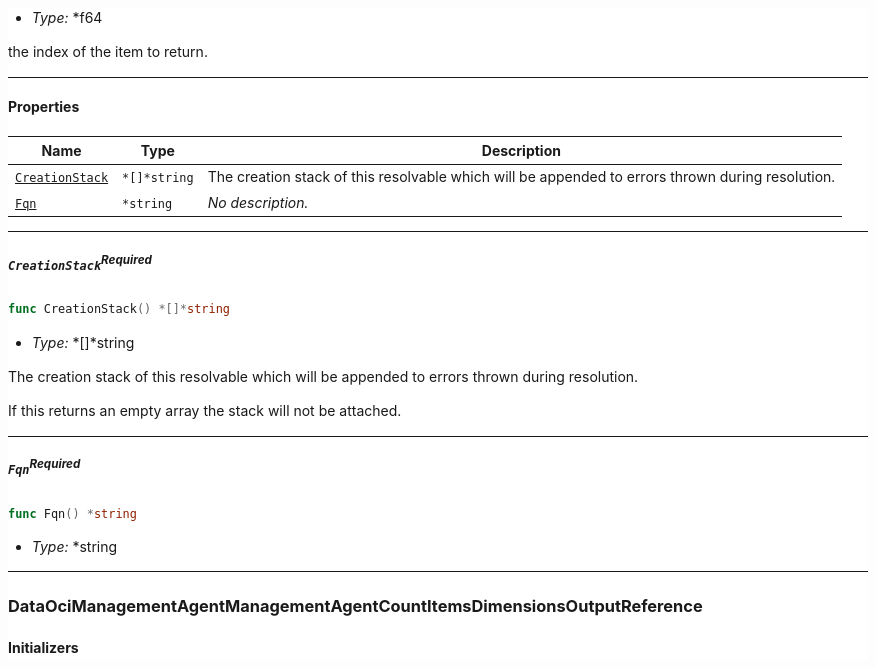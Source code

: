 - *Type:* *f64

the index of the item to return.

---


#### Properties <a name="Properties" id="Properties"></a>

| **Name** | **Type** | **Description** |
| --- | --- | --- |
| <code><a href="#rhizo-co-terraform-provider-oci.dataOciManagementAgentManagementAgentCount.DataOciManagementAgentManagementAgentCountItemsDimensionsList.property.creationStack">CreationStack</a></code> | <code>*[]*string</code> | The creation stack of this resolvable which will be appended to errors thrown during resolution. |
| <code><a href="#rhizo-co-terraform-provider-oci.dataOciManagementAgentManagementAgentCount.DataOciManagementAgentManagementAgentCountItemsDimensionsList.property.fqn">Fqn</a></code> | <code>*string</code> | *No description.* |

---

##### `CreationStack`<sup>Required</sup> <a name="CreationStack" id="rhizo-co-terraform-provider-oci.dataOciManagementAgentManagementAgentCount.DataOciManagementAgentManagementAgentCountItemsDimensionsList.property.creationStack"></a>

```go
func CreationStack() *[]*string
```

- *Type:* *[]*string

The creation stack of this resolvable which will be appended to errors thrown during resolution.

If this returns an empty array the stack will not be attached.

---

##### `Fqn`<sup>Required</sup> <a name="Fqn" id="rhizo-co-terraform-provider-oci.dataOciManagementAgentManagementAgentCount.DataOciManagementAgentManagementAgentCountItemsDimensionsList.property.fqn"></a>

```go
func Fqn() *string
```

- *Type:* *string

---


### DataOciManagementAgentManagementAgentCountItemsDimensionsOutputReference <a name="DataOciManagementAgentManagementAgentCountItemsDimensionsOutputReference" id="rhizo-co-terraform-provider-oci.dataOciManagementAgentManagementAgentCount.DataOciManagementAgentManagementAgentCountItemsDimensionsOutputReference"></a>

#### Initializers <a name="Initializers" id="rhizo-co-terraform-provider-oci.dataOciManagementAgentManagementAgentCount.DataOciManagementAgentManagementAgentCountItemsDimensionsOutputReference.Initializer"></a>
